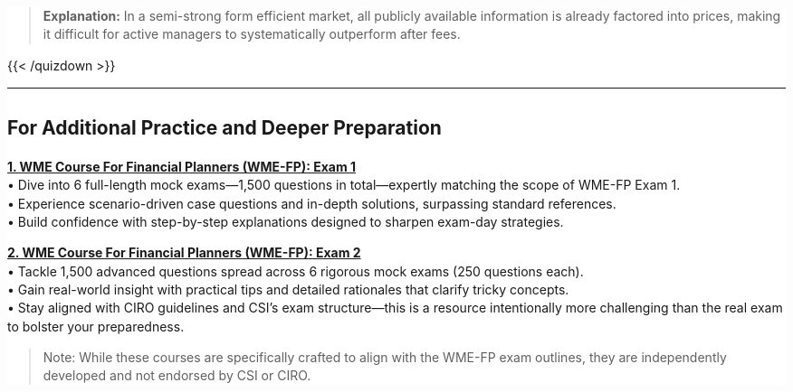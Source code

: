 > **Explanation:** In a semi-strong form efficient market, all publicly available information is already factored into prices, making it difficult for active managers to systematically outperform after fees.

{{< /quizdown >}}

---

## For Additional Practice and Deeper Preparation

**[1. WME Course For Financial Planners (WME-FP): Exam 1](https://www.udemy.com/course/csi-wme-fp-exam1/?referralCode=1A23C67E56971C0A73D5)**  
• Dive into 6 full-length mock exams—1,500 questions in total—expertly matching the scope of WME-FP Exam 1.  
• Experience scenario-driven case questions and in-depth solutions, surpassing standard references.  
• Build confidence with step-by-step explanations designed to sharpen exam-day strategies.

**[2. WME Course For Financial Planners (WME-FP): Exam 2](https://www.udemy.com/course/csi-wme-fp-exam2/?referralCode=25879CCDED7B7905BBA8)**  
• Tackle 1,500 advanced questions spread across 6 rigorous mock exams (250 questions each).  
• Gain real-world insight with practical tips and detailed rationales that clarify tricky concepts.  
• Stay aligned with CIRO guidelines and CSI’s exam structure—this is a resource intentionally more challenging than the real exam to bolster your preparedness.

> Note: While these courses are specifically crafted to align with the WME-FP exam outlines, they are independently developed and not endorsed by CSI or CIRO.
